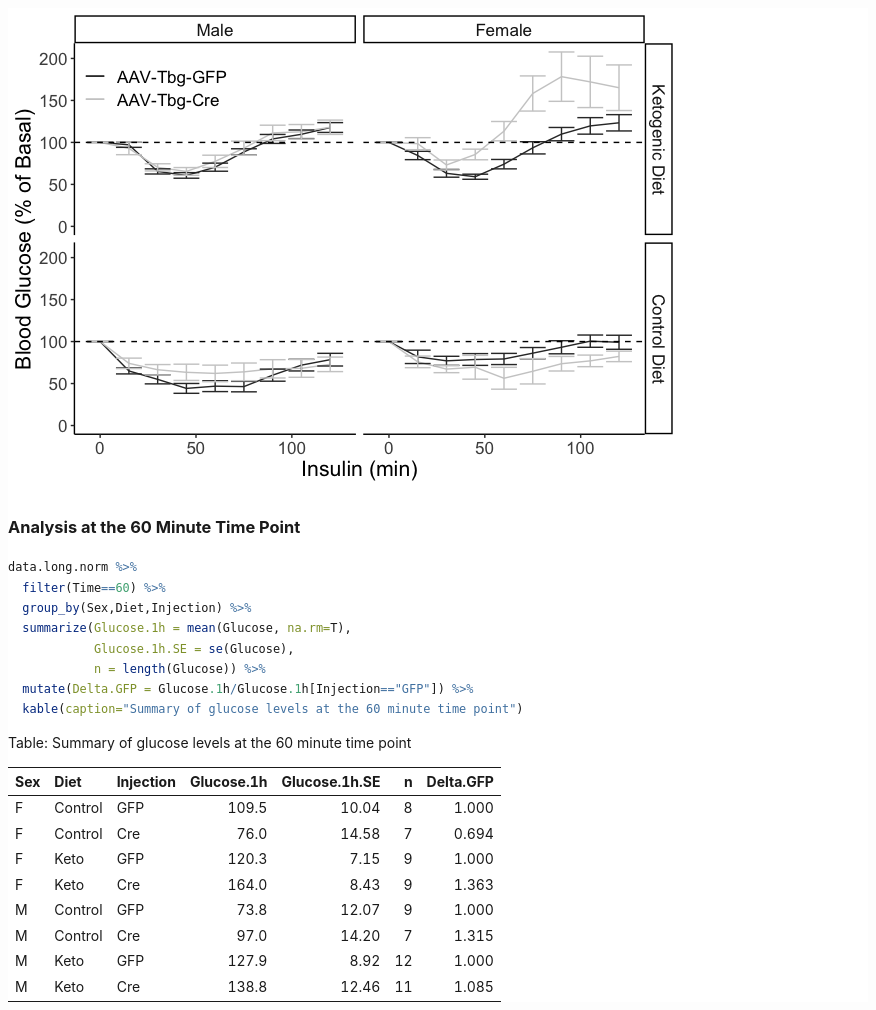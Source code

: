 ![Dotplot of ITT, normalized to fasting glucose](figures/itt-norm-line-all-2.png)

### Analysis at the 60 Minute Time Point


```r
data.long.norm %>%
  filter(Time==60) %>%
  group_by(Sex,Diet,Injection) %>%
  summarize(Glucose.1h = mean(Glucose, na.rm=T),
            Glucose.1h.SE = se(Glucose),
            n = length(Glucose)) %>%
  mutate(Delta.GFP = Glucose.1h/Glucose.1h[Injection=="GFP"]) %>%
  kable(caption="Summary of glucose levels at the 60 minute time point")
```



Table: Summary of glucose levels at the 60 minute time point

|Sex |Diet    |Injection | Glucose.1h| Glucose.1h.SE|  n| Delta.GFP|
|:---|:-------|:---------|----------:|-------------:|--:|---------:|
|F   |Control |GFP       |      109.5|         10.04|  8|     1.000|
|F   |Control |Cre       |       76.0|         14.58|  7|     0.694|
|F   |Keto    |GFP       |      120.3|          7.15|  9|     1.000|
|F   |Keto    |Cre       |      164.0|          8.43|  9|     1.363|
|M   |Control |GFP       |       73.8|         12.07|  9|     1.000|
|M   |Control |Cre       |       97.0|         14.20|  7|     1.315|
|M   |Keto    |GFP       |      127.9|          8.92| 12|     1.000|
|M   |Keto    |Cre       |      138.8|         12.46| 11|     1.085|
